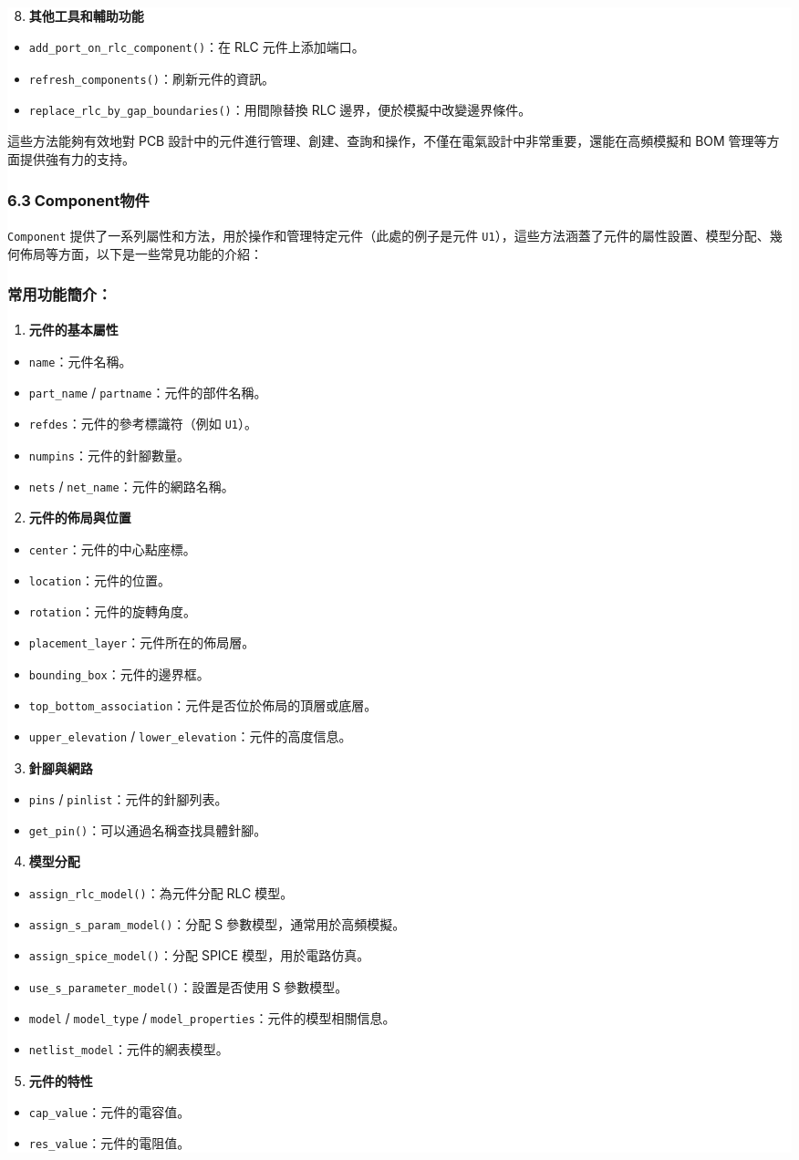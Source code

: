 8. **其他工具和輔助功能**  
  - `add_port_on_rlc_component()`：在 RLC 元件上添加端口。
 
  - `refresh_components()`：刷新元件的資訊。
 
  - `replace_rlc_by_gap_boundaries()`：用間隙替換 RLC 邊界，便於模擬中改變邊界條件。

這些方法能夠有效地對 PCB 設計中的元件進行管理、創建、查詢和操作，不僅在電氣設計中非常重要，還能在高頻模擬和 BOM 管理等方面提供強有力的支持。

### 6.3 Component物件
`Component` 提供了一系列屬性和方法，用於操作和管理特定元件（此處的例子是元件 `U1`），這些方法涵蓋了元件的屬性設置、模型分配、幾何佈局等方面，以下是一些常見功能的介紹：
### 常用功能簡介： 
 
1. **元件的基本屬性**  
  - `name`：元件名稱。
 
  - `part_name` / `partname`：元件的部件名稱。
 
  - `refdes`：元件的參考標識符（例如 `U1`）。
 
  - `numpins`：元件的針腳數量。
 
  - `nets` / `net_name`：元件的網路名稱。
 
2. **元件的佈局與位置**  
  - `center`：元件的中心點座標。
 
  - `location`：元件的位置。
 
  - `rotation`：元件的旋轉角度。
 
  - `placement_layer`：元件所在的佈局層。
 
  - `bounding_box`：元件的邊界框。
 
  - `top_bottom_association`：元件是否位於佈局的頂層或底層。
 
  - `upper_elevation` / `lower_elevation`：元件的高度信息。
 
3. **針腳與網路**  
  - `pins` / `pinlist`：元件的針腳列表。
 
  - `get_pin()`：可以通過名稱查找具體針腳。
 
4. **模型分配**  
  - `assign_rlc_model()`：為元件分配 RLC 模型。
 
  - `assign_s_param_model()`：分配 S 參數模型，通常用於高頻模擬。
 
  - `assign_spice_model()`：分配 SPICE 模型，用於電路仿真。
 
  - `use_s_parameter_model()`：設置是否使用 S 參數模型。
 
  - `model` / `model_type` / `model_properties`：元件的模型相關信息。
 
  - `netlist_model`：元件的網表模型。
 
5. **元件的特性**  
  - `cap_value`：元件的電容值。
 
  - `res_value`：元件的電阻值。
 
